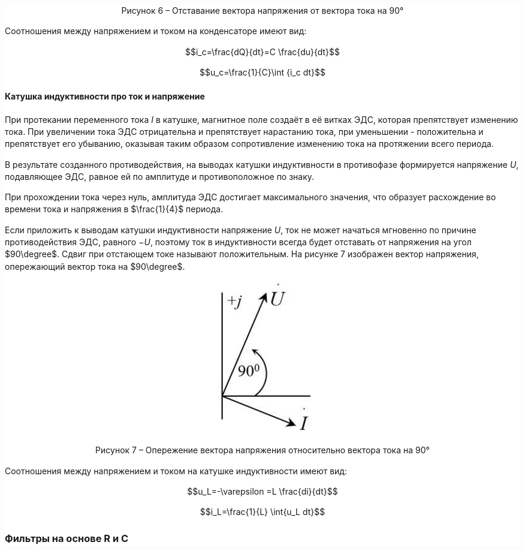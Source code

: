 <p align="center" >Рисунок 6 – Отставание вектора напряжения от вектора тока на 90°</p> 

Соотношения между напряжением и током на конденсаторе имеют вид:

```math
i_c=\frac{dQ}{dt}=C \frac{du}{dt}
```

```math
u_c=\frac{1}{C}\int {i_c dt}
```

#### Катушка индуктивности про ток и напряжение 

При протекании переменного тока $I$ в катушке, магнитное поле создаёт в её витках ЭДС, которая препятствует изменению тока. При увеличении тока ЭДС отрицательна и препятствует нарастанию тока, при уменьшении - положительна и препятствует его убыванию, оказывая таким образом сопротивление изменению тока на протяжении всего периода. 

В результате созданного противодействия, на выводах катушки индуктивности в противофазе формируется напряжение $U$, подавляющее ЭДС, равное ей по амплитуде и противоположное по знаку.

При прохождении тока через нуль, амплитуда ЭДС достигает максимального значения, что образует расхождение во времени тока и напряжения в $\frac{1}{4}$ периода. 

Если приложить к выводам катушки индуктивности напряжение $U$, ток не может начаться мгновенно по причине противодействия ЭДС, равного $-U$, поэтому ток в индуктивности всегда будет отставать от напряжения на угол $90\degree$. Сдвиг при отстающем токе называют положительным. На рисунке 7 изображен вектор напряжения, опережающий вектор тока на $90\degree$.

<p align="center" > <img src="./pic/p_7.jpg"></p>

<p align="center" >Рисунок 7 – Опережение вектора напряжения относительно вектора тока на 90°</p> 

Соотношения между напряжением и током на катушке индуктивности имеют вид:

```math
u_L=-\varepsilon =L \frac{di}{dt}
```

```math
i_L=\frac{1}{L} \int{u_L dt}
```

### Фильтры на основе R и C 
